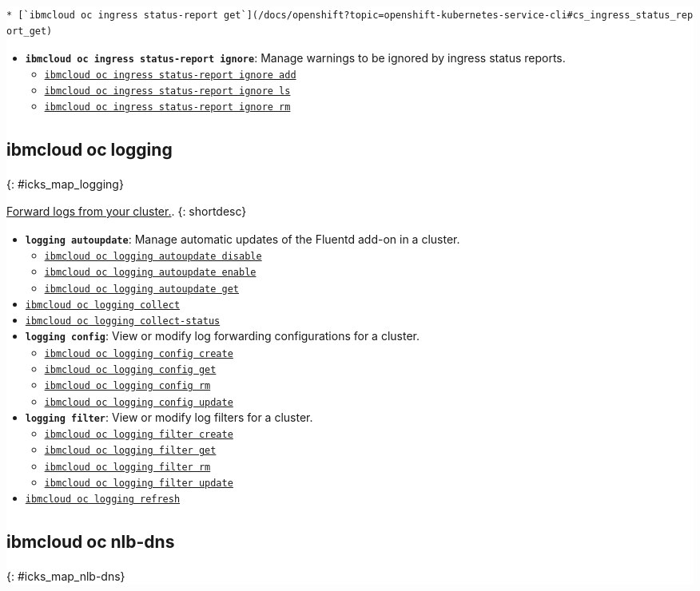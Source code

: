     * [`ibmcloud oc ingress status-report get`](/docs/openshift?topic=openshift-kubernetes-service-cli#cs_ingress_status_report_get)
* **`ibmcloud oc ingress status-report ignore`**: Manage warnings to be ignored by ingress status reports.
    * [`ibmcloud oc ingress status-report ignore add`](/docs/openshift?topic=openshift-kubernetes-service-cli#cs_ingress_status_report_add)
    * [`ibmcloud oc ingress status-report ignore ls`](/docs/openshift?topic=openshift-kubernetes-service-cli#cs_ingress_status_report_ignore_ls)
    * [`ibmcloud oc ingress status-report ignore rm`](/docs/openshift?topic=openshift-kubernetes-service-cli#cs_ingress_status_report_ignore_rm)
    

## ibmcloud oc logging
{: #icks_map_logging}

[Forward logs from your cluster.](/docs/containers?topic=containers-kubernetes-service-cli#logging_commands).
{: shortdesc}

* **`logging autoupdate`**: Manage automatic updates of the Fluentd add-on in a cluster.
    * [`ibmcloud oc logging autoupdate disable`](/docs/containers?topic=containers-kubernetes-service-cli#cs_log_autoupdate_disable)
    * [`ibmcloud oc logging autoupdate enable`](/docs/containers?topic=containers-kubernetes-service-cli#cs_log_autoupdate_enable)
    * [`ibmcloud oc logging autoupdate get`](/docs/containers?topic=containers-kubernetes-service-cli#cs_log_autoupdate_get)
* [`ibmcloud oc logging collect`](/docs/containers?topic=containers-kubernetes-service-cli#cs_log_collect)
* [`ibmcloud oc logging collect-status`](/docs/containers?topic=containers-kubernetes-service-cli#cs_log_collect_status)
* **`logging config`**: View or modify log forwarding configurations for a cluster.
    * [`ibmcloud oc logging config create`](/docs/containers?topic=containers-kubernetes-service-cli#cs_logging_create)
    * [`ibmcloud oc logging config get`](/docs/containers?topic=containers-kubernetes-service-cli#cs_logging_get)
    * [`ibmcloud oc logging config rm`](/docs/containers?topic=containers-kubernetes-service-cli#cs_logging_rm)
    * [`ibmcloud oc logging config update`](/docs/containers?topic=containers-kubernetes-service-cli#cs_logging_update)
* **`logging filter`**: View or modify log filters for a cluster.
    * [`ibmcloud oc logging filter create`](/docs/containers?topic=containers-kubernetes-service-cli#cs_log_filter_create)
    * [`ibmcloud oc logging filter get`](/docs/containers?topic=containers-kubernetes-service-cli#cs_log_filter_view)
    * [`ibmcloud oc logging filter rm`](/docs/containers?topic=containers-kubernetes-service-cli#cs_log_filter_delete)
    * [`ibmcloud oc logging filter update`](/docs/containers?topic=containers-kubernetes-service-cli#cs_log_filter_update)
* [`ibmcloud oc logging refresh`](/docs/containers?topic=containers-kubernetes-service-cli#cs_logging_refresh)

## ibmcloud oc nlb-dns
{: #icks_map_nlb-dns}
